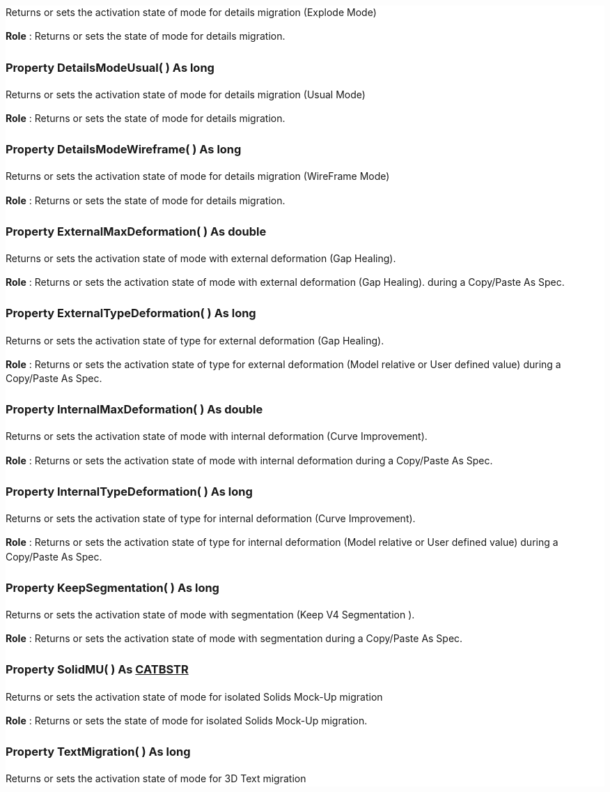    Returns or sets the activation state of mode for details migration (Explode Mode)

**Role** : Returns or sets the state of mode for details migration.  
### Property **DetailsModeUsual**( ) As long

   Returns or sets the activation state of mode for details migration (Usual Mode)

**Role** : Returns or sets the state of mode for details migration.  
### Property **DetailsModeWireframe**( ) As long

   Returns or sets the activation state of mode for details migration (WireFrame Mode)

**Role** : Returns or sets the state of mode for details migration.  
### Property **ExternalMaxDeformation**( ) As double

   Returns or sets the activation state of mode with external deformation (Gap Healing).

**Role** : Returns or sets the activation state of mode with external deformation (Gap Healing). during a Copy/Paste As Spec.  
### Property **ExternalTypeDeformation**( ) As long

   Returns or sets the activation state of type for external deformation (Gap Healing).

**Role** : Returns or sets the activation state of type for external deformation (Model relative or User defined value) during a Copy/Paste As Spec.  
### Property **InternalMaxDeformation**( ) As double

   Returns or sets the activation state of mode with internal deformation (Curve Improvement).

**Role** : Returns or sets the activation state of mode with internal deformation during a Copy/Paste As Spec.  
### Property **InternalTypeDeformation**( ) As long

   Returns or sets the activation state of type for internal deformation (Curve Improvement).

**Role** : Returns or sets the activation state of type for internal deformation (Model relative or User defined value) during a Copy/Paste As Spec.  
### Property **KeepSegmentation**( ) As long

   Returns or sets the activation state of mode with segmentation (Keep V4 Segmentation ).

**Role** : Returns or sets the activation state of mode with segmentation during a Copy/Paste As Spec.  
### Property **SolidMU**( ) As [CATBSTR](../System/typedef_CATBSTR_8129.md)

   Returns or sets the activation state of mode for isolated Solids Mock-Up migration

**Role** : Returns or sets the state of mode for isolated Solids Mock-Up migration.  
### Property **TextMigration**( ) As long

   Returns or sets the activation state of mode for 3D Text migration
